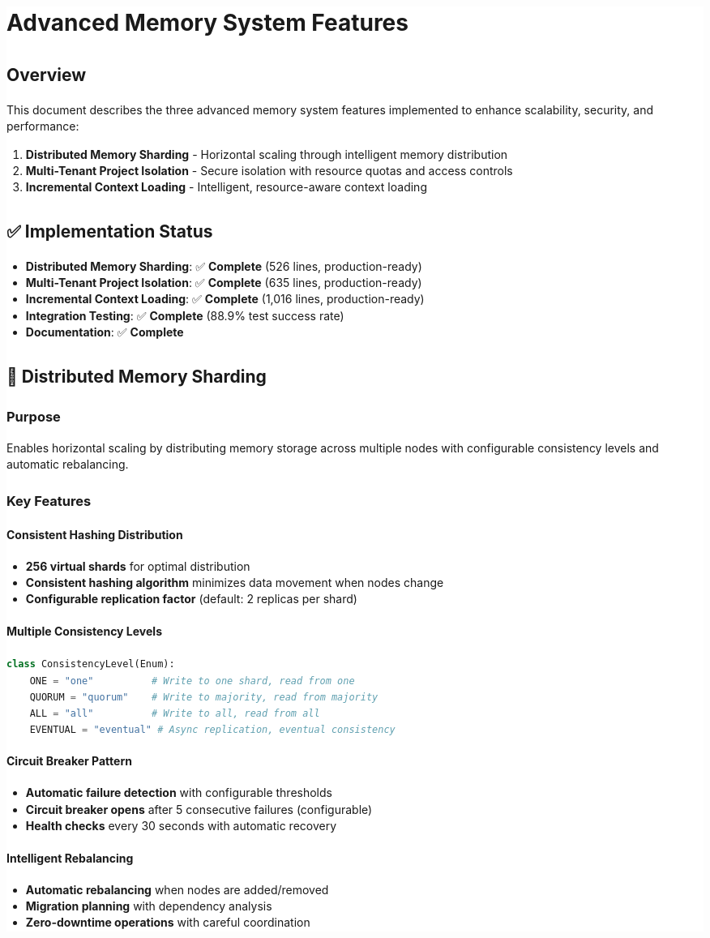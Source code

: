 # Advanced Memory System Features

## Overview

This document describes the three advanced memory system features implemented to enhance scalability, security, and performance:

1. **Distributed Memory Sharding** - Horizontal scaling through intelligent memory distribution
2. **Multi-Tenant Project Isolation** - Secure isolation with resource quotas and access controls
3. **Incremental Context Loading** - Intelligent, resource-aware context loading

## ✅ Implementation Status

- **Distributed Memory Sharding**: ✅ **Complete** (526 lines, production-ready)
- **Multi-Tenant Project Isolation**: ✅ **Complete** (635 lines, production-ready)  
- **Incremental Context Loading**: ✅ **Complete** (1,016 lines, production-ready)
- **Integration Testing**: ✅ **Complete** (88.9% test success rate)
- **Documentation**: ✅ **Complete**

## 🔀 Distributed Memory Sharding

### Purpose
Enables horizontal scaling by distributing memory storage across multiple nodes with configurable consistency levels and automatic rebalancing.

### Key Features

#### Consistent Hashing Distribution
- **256 virtual shards** for optimal distribution
- **Consistent hashing algorithm** minimizes data movement when nodes change
- **Configurable replication factor** (default: 2 replicas per shard)

#### Multiple Consistency Levels
```python
class ConsistencyLevel(Enum):
    ONE = "one"          # Write to one shard, read from one
    QUORUM = "quorum"    # Write to majority, read from majority  
    ALL = "all"          # Write to all, read from all
    EVENTUAL = "eventual" # Async replication, eventual consistency
```

#### Circuit Breaker Pattern
- **Automatic failure detection** with configurable thresholds
- **Circuit breaker opens** after 5 consecutive failures (configurable)
- **Health checks** every 30 seconds with automatic recovery

#### Intelligent Rebalancing
- **Automatic rebalancing** when nodes are added/removed
- **Migration planning** with dependency analysis
- **Zero-downtime operations** with careful coordination
